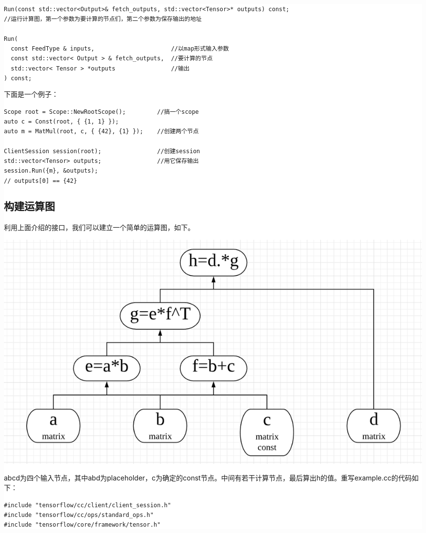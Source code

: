 	Run(const std::vector<Output>& fetch_outputs, std::vector<Tensor>* outputs) const;
	//运行计算图，第一个参数为要计算的节点们，第二个参数为保存输出的地址

	Run(
	  const FeedType & inputs,						//以map形式输入参数
	  const std::vector< Output > & fetch_outputs,	//要计算的节点
	  std::vector< Tensor > *outputs				//输出
	) const;

下面是一个例子：

	Scope root = Scope::NewRootScope();			//搞一个scope
	auto c = Const(root, { {1, 1} });			
	auto m = MatMul(root, c, { {42}, {1} });	//创建两个节点
	
	ClientSession session(root);				//创建session
	std::vector<Tensor> outputs;				//用它保存输出
	session.Run({m}, &outputs);
	// outputs[0] == {42}

## 构建运算图

利用上面介绍的接口，我们可以建立一个简单的运算图，如下。

![](calculate.png)

abcd为四个输入节点，其中abd为placeholder，c为确定的const节点。中间有若干计算节点，最后算出h的值。重写example.cc的代码如下：

	#include "tensorflow/cc/client/client_session.h"
	#include "tensorflow/cc/ops/standard_ops.h"
	#include "tensorflow/core/framework/tensor.h"
	
